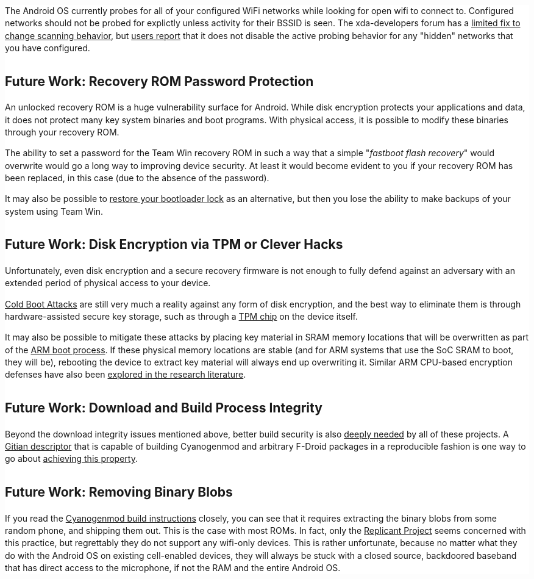 The Android OS currently probes for all of your configured WiFi networks while looking for open wifi to connect to. Configured networks should not be probed for explictly unless activity for their BSSID is seen. The xda-developers forum has a [limited fix to change scanning behavior](http://forum.xda-developers.com/showthread.php?t=2683858), but [users report](http://forum.xda-developers.com/showpost.php?s=5172139ce1f8c5a99e3ef4bfa471042a&p=51268001&postcount=4) that it does not disable the active probing behavior for any "hidden" networks that you have configured.

## Future Work: Recovery ROM Password Protection

An unlocked recovery ROM is a huge vulnerability surface for Android. While disk encryption protects your applications and data, it does not protect many key system binaries and boot programs. With physical access, it is possible to modify these binaries through your recovery ROM.

The ability to set a password for the Team Win recovery ROM in such a way that a simple "_fastboot flash recovery_" would overwrite would go a long way to improving device security. At least it would become evident to you if your recovery ROM has been replaced, in this case (due to the absence of the password).

It may also be possible to [restore your bootloader lock](https://android.stackexchange.com/questions/36830/whats-the-security-implication-of-having-an-unlocked-boot-loader) as an alternative, but then you lose the ability to make backups of your system using Team Win.

## Future Work: Disk Encryption via TPM or Clever Hacks

Unfortunately, even disk encryption and a secure recovery firmware is not enough to fully defend against an adversary with an extended period of physical access to your device.

[Cold Boot Attacks](http://www.extremetech.com/computing/150536-how-to-bypass-an-android-smartphones-encryption-and-security-put-it-in-the-freezer) are still very much a reality against any form of disk encryption, and the best way to eliminate them is through hardware-assisted secure key storage, such as through a [TPM chip](https://en.wikipedia.org/wiki/Trusted_Platform_Module) on the device itself.

It may also be possible to mitigate these attacks by placing key material in SRAM memory locations that will be overwritten as part of the [ARM boot process](http://rhombus-tech.net/allwinner_a10/a10_boot_process/). If these physical memory locations are stable (and for ARM systems that use the SoC SRAM to boot, they will be), rebooting the device to extract key material will always end up overwriting it. Similar ARM CPU-based encryption defenses have also been [explored in the research literature](http://www1.informatik.uni-erlangen.de/filepool/projects/armored/armored.paper.pdf).

## Future Work: Download and Build Process Integrity

Beyond the download integrity issues mentioned above, better build security is also [deeply needed](https://blog.torproject.org/blog/deterministic-builds-part-one-cyberwar-and-global-compromise) by all of these projects. A [Gitian descriptor](http://gitian.org/) that is capable of building Cyanogenmod and arbitrary F-Droid packages in a reproducible fashion is one way to go about [achieving this property](https://blog.torproject.org/blog/deterministic-builds-part-two-technical-details).

## Future Work: Removing Binary Blobs

If you read the [Cyanogenmod build instructions](http://wiki.cyanogenmod.org/w/Build_for_flo) closely, you can see that it requires extracting the binary blobs from some random phone, and shipping them out. This is the case with most ROMs. In fact, only the [Replicant Project](https://en.wikipedia.org/wiki/Replicant_%28operating_system%29) seems concerned with this practice, but regrettably they do not support any wifi-only devices. This is rather unfortunate, because no matter what they do with the Android OS on existing cell-enabled devices, they will always be stuck with a closed source, backdoored baseband that has direct access to the microphone, if not the RAM and the entire Android OS.
